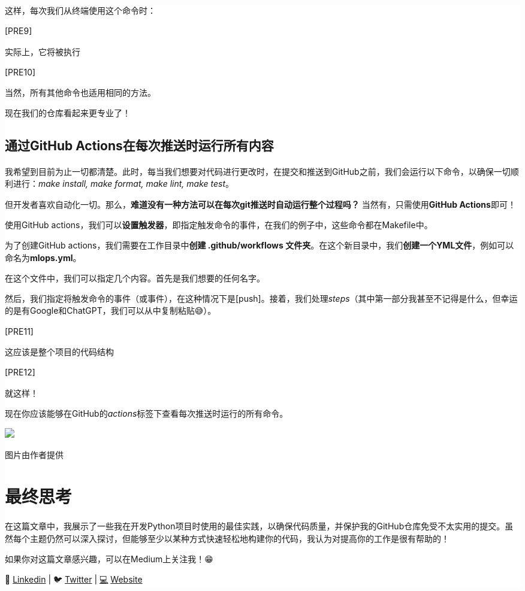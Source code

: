 这样，每次我们从终端使用这个命令时：

[PRE9]

实际上，它将被执行

[PRE10]

当然，所有其他命令也适用相同的方法。

现在我们的仓库看起来更专业了！

## **通过GitHub Actions在每次推送时运行所有内容**

我希望到目前为止一切都清楚。此时，每当我们想要对代码进行更改时，在提交和推送到GitHub之前，我们会运行以下命令，以确保一切顺利进行：*make install, make format, make lint, make test*。

但开发者喜欢自动化一切。那么，**难道没有一种方法可以在每次git推送时自动运行整个过程吗？** 当然有，只需使用**GitHub Actions**即可！

使用GitHub actions，我们可以**设置触发器**，即指定触发命令的事件，在我们的例子中，这些命令都在Makefile中。

为了创建GitHub actions，我们需要在工作目录中**创建 .github/workflows 文件夹**。在这个新目录中，我们**创建一个YML文件**，例如可以命名为**mlops.yml**。

在这个文件中，我们可以指定几个内容。首先是我们想要的任何名字。

然后，我们指定将触发命令的事件（或事件），在这种情况下是[push]。接着，我们处理*steps*（其中第一部分我甚至不记得是什么，但幸运的是有Google和ChatGPT，我们可以从中复制粘贴😅）。

[PRE11]

这应该是整个项目的代码结构

[PRE12]

就这样！

现在你应该能够在GitHub的*actions*标签下查看每次推送时运行的所有命令。

![](../Images/7ea8851bfccdd459afd44931ba9ff461.png)

图片由作者提供

# **最终思考**

在这篇文章中，我展示了一些我在开发Python项目时使用的最佳实践，以确保代码质量，并保护我的GitHub仓库免受不太实用的提交。虽然每个主题仍然可以深入探讨，但能够至少以某种方式快速轻松地构建你的代码，我认为对提高你的工作是很有帮助的！

如果你对这篇文章感兴趣，可以在Medium上关注我！😁

💼 [Linkedin](https://www.linkedin.com/in/marcello-politi/) ️| 🐦 [Twitter](https://twitter.com/_March08_) | [💻](https://emojiterra.com/laptop-computer/) [Website](https://marcello-politi.super.site/)
